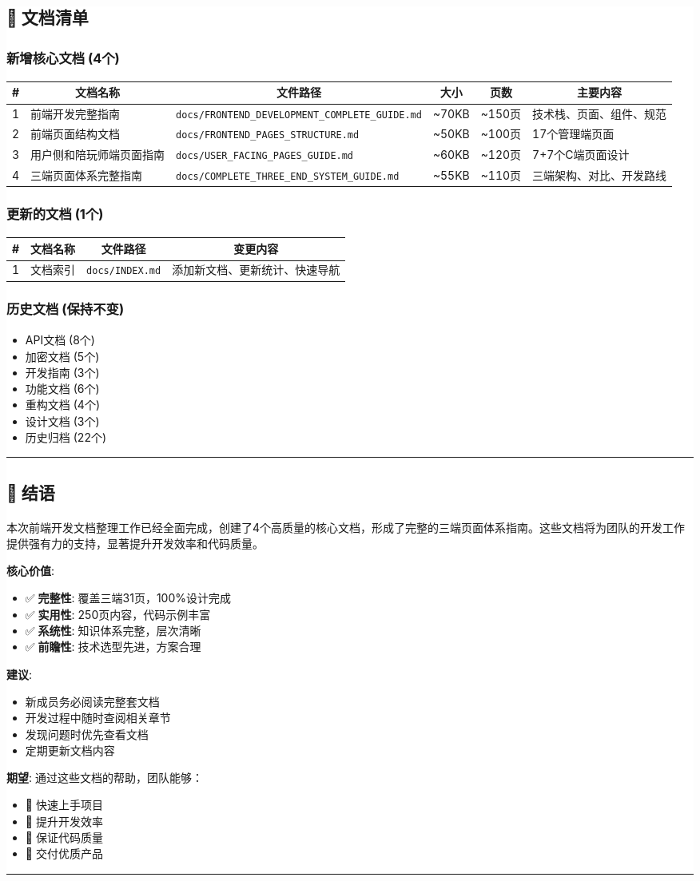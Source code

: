 
## 📝 文档清单

### 新增核心文档 (4个)

| # | 文档名称 | 文件路径 | 大小 | 页数 | 主要内容 |
|---|----------|----------|------|------|----------|
| 1 | 前端开发完整指南 | `docs/FRONTEND_DEVELOPMENT_COMPLETE_GUIDE.md` | ~70KB | ~150页 | 技术栈、页面、组件、规范 |
| 2 | 前端页面结构文档 | `docs/FRONTEND_PAGES_STRUCTURE.md` | ~50KB | ~100页 | 17个管理端页面 |
| 3 | 用户侧和陪玩师端页面指南 | `docs/USER_FACING_PAGES_GUIDE.md` | ~60KB | ~120页 | 7+7个C端页面设计 |
| 4 | 三端页面体系完整指南 | `docs/COMPLETE_THREE_END_SYSTEM_GUIDE.md` | ~55KB | ~110页 | 三端架构、对比、开发路线 |

### 更新的文档 (1个)

| # | 文档名称 | 文件路径 | 变更内容 |
|---|----------|----------|----------|
| 1 | 文档索引 | `docs/INDEX.md` | 添加新文档、更新统计、快速导航 |

### 历史文档 (保持不变)

- API文档 (8个)
- 加密文档 (5个)
- 开发指南 (3个)
- 功能文档 (6个)
- 重构文档 (4个)
- 设计文档 (3个)
- 历史归档 (22个)

---

## 🎯 结语

本次前端开发文档整理工作已经全面完成，创建了4个高质量的核心文档，形成了完整的三端页面体系指南。这些文档将为团队的开发工作提供强有力的支持，显著提升开发效率和代码质量。

**核心价值**:
- ✅ **完整性**: 覆盖三端31页，100%设计完成
- ✅ **实用性**: 250页内容，代码示例丰富
- ✅ **系统性**: 知识体系完整，层次清晰
- ✅ **前瞻性**: 技术选型先进，方案合理

**建议**:
- 新成员务必阅读完整套文档
- 开发过程中随时查阅相关章节
- 发现问题时优先查看文档
- 定期更新文档内容

**期望**:
通过这些文档的帮助，团队能够：
- 🚀 快速上手项目
- 💪 提升开发效率
- 🎯 保证代码质量
- 🌟 交付优质产品

---